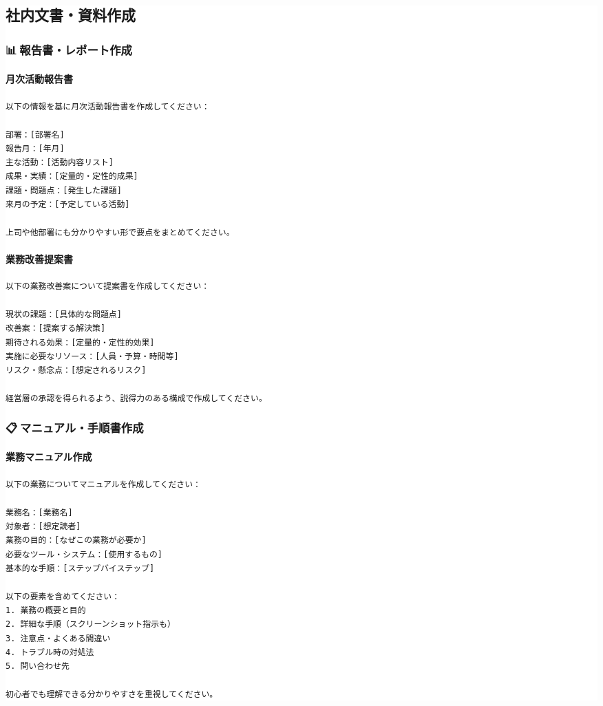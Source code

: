 
## 社内文書・資料作成

### 📊 報告書・レポート作成

#### 月次活動報告書
```
以下の情報を基に月次活動報告書を作成してください：

部署：[部署名]
報告月：[年月]
主な活動：[活動内容リスト]
成果・実績：[定量的・定性的成果]
課題・問題点：[発生した課題]
来月の予定：[予定している活動]

上司や他部署にも分かりやすい形で要点をまとめてください。
```

#### 業務改善提案書
```
以下の業務改善案について提案書を作成してください：

現状の課題：[具体的な問題点]
改善案：[提案する解決策]
期待される効果：[定量的・定性的効果]
実施に必要なリソース：[人員・予算・時間等]
リスク・懸念点：[想定されるリスク]

経営層の承認を得られるよう、説得力のある構成で作成してください。
```

### 📋 マニュアル・手順書作成

#### 業務マニュアル作成
```
以下の業務についてマニュアルを作成してください：

業務名：[業務名]
対象者：[想定読者]
業務の目的：[なぜこの業務が必要か]
必要なツール・システム：[使用するもの]
基本的な手順：[ステップバイステップ]

以下の要素を含めてください：
1. 業務の概要と目的
2. 詳細な手順（スクリーンショット指示も）
3. 注意点・よくある間違い
4. トラブル時の対処法
5. 問い合わせ先

初心者でも理解できる分かりやすさを重視してください。
```
